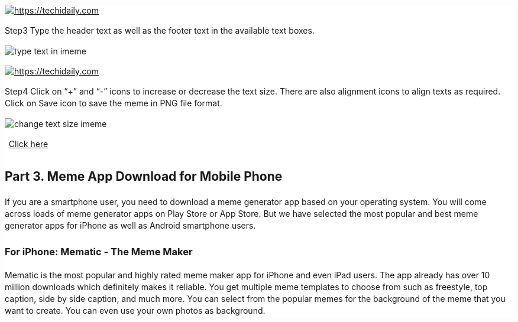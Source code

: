 
<a href="https://aligracehair.sjv.io/c/5597632/1925484/19272" target="_top" id="1925484">
  <img src="//a.impactradius-go.com/display-ad/19272-1925484" border="0" alt="https://techidaily.com" width="300" height="90"/>
</a>
<img height="0" width="0" src="https://aligracehair.sjv.io/i/5597632/1925484/19272" style="position:absolute;visibility:hidden;" border="0" />


Step3 Type the header text as well as the footer text in the available text boxes.

![type text in imeme](https://images.wondershare.com/filmora/article-images/2022/07/type-text-in-imeme.jpg)


<a href="https://appsumo.8odi.net/c/5597632/2151890/7443" target="_top" id="2151890">
  <img src="//a.impactradius-go.com/display-ad/7443-2151890" border="0" alt="https://techidaily.com" width="728" height="90"/>
</a>
<img height="0" width="0" src="https://appsumo.8odi.net/i/5597632/2151890/7443" style="position:absolute;visibility:hidden;" border="0" />


Step4 Click on “+” and “-” icons to increase or decrease the text size. There are also alignment icons to align texts as required. Click on Save icon to save the meme in PNG file format.

![change text size imeme](https://images.wondershare.com/filmora/article-images/2022/07/change-text-size-imeme.jpg)


<span id="1938136">
					<video width="128" height="480" style="cursor:pointer"
           poster="//a.impactradius-go.com/display-clicktoplayimage/1938136.png"
           onclick="if(!this.playClicked){this.play();this.setAttribute('controls',true);this.playClicked=true;}">
	   <source src="//a.impactradius-go.com/display-ad/22993-1938136">
	   <img src="//a.impactradius-go.com/display-clicktoplayimage/1938136.png" style="border: none; height: 100%; width: 100%; object-fit: contain">
	</video>
	<div style="width:80px;text-align:center"><a href="javascript:window.open(decodeURIComponent('https%3A%2F%2Fhomestyler.sjv.io%2Fc%2F5597632%2F1938136%2F22993'), '_blank');void(0);">Click here</a></div>
</span>
<img height="0" width="0" src="https://imp.pxf.io/i/5597632/1938136/22993" style="position:absolute;visibility:hidden;" border="0" />


## Part 3\. Meme App Download for Mobile Phone

If you are a smartphone user, you need to download a meme generator app based on your operating system. You will come across loads of meme generator apps on Play Store or App Store. But we have selected the most popular and best meme generator apps for iPhone as well as Android smartphone users.

### For iPhone: Mematic - The Meme Maker

Mematic is the most popular and highly rated meme maker app for iPhone and even iPad users. The app already has over 10 million downloads which definitely makes it reliable. You get multiple meme templates to choose from such as freestyle, top caption, side by side caption, and much more. You can select from the popular memes for the background of the meme that you want to create. You can even use your own photos as background.
